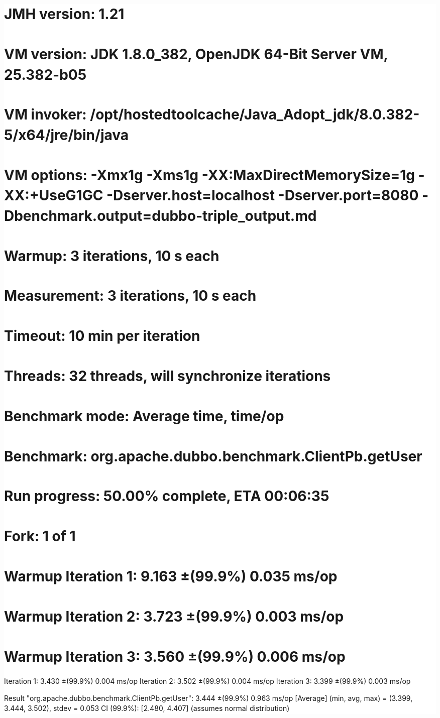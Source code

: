 
# JMH version: 1.21
# VM version: JDK 1.8.0_382, OpenJDK 64-Bit Server VM, 25.382-b05
# VM invoker: /opt/hostedtoolcache/Java_Adopt_jdk/8.0.382-5/x64/jre/bin/java
# VM options: -Xmx1g -Xms1g -XX:MaxDirectMemorySize=1g -XX:+UseG1GC -Dserver.host=localhost -Dserver.port=8080 -Dbenchmark.output=dubbo-triple_output.md
# Warmup: 3 iterations, 10 s each
# Measurement: 3 iterations, 10 s each
# Timeout: 10 min per iteration
# Threads: 32 threads, will synchronize iterations
# Benchmark mode: Average time, time/op
# Benchmark: org.apache.dubbo.benchmark.ClientPb.getUser

# Run progress: 50.00% complete, ETA 00:06:35
# Fork: 1 of 1
# Warmup Iteration   1: 9.163 ±(99.9%) 0.035 ms/op
# Warmup Iteration   2: 3.723 ±(99.9%) 0.003 ms/op
# Warmup Iteration   3: 3.560 ±(99.9%) 0.006 ms/op
Iteration   1: 3.430 ±(99.9%) 0.004 ms/op
Iteration   2: 3.502 ±(99.9%) 0.004 ms/op
Iteration   3: 3.399 ±(99.9%) 0.003 ms/op


Result "org.apache.dubbo.benchmark.ClientPb.getUser":
  3.444 ±(99.9%) 0.963 ms/op [Average]
  (min, avg, max) = (3.399, 3.444, 3.502), stdev = 0.053
  CI (99.9%): [2.480, 4.407] (assumes normal distribution)
